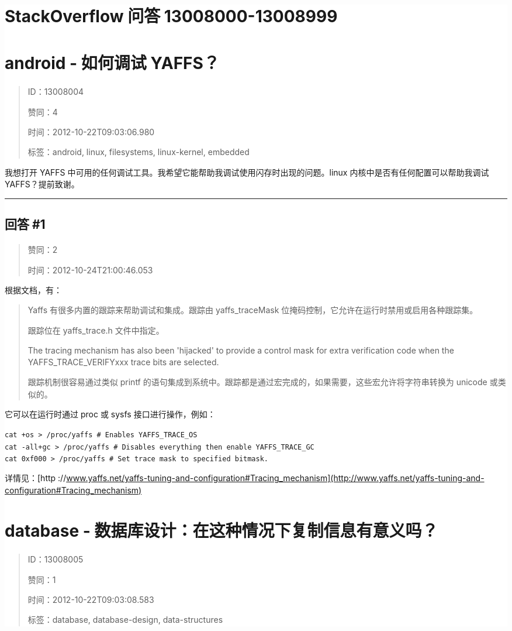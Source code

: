 # StackOverflow 问答 13008000-13008999

# android - 如何调试 YAFFS？

> ID：13008004
> 
> 赞同：4
> 
> 时间：2012-10-22T09:03:06.980
> 
> 标签：android, linux, filesystems, linux-kernel, embedded

我想打开 YAFFS 中可用的任何调试工具。我希望它能帮助我调试使用闪存时出现的问题。linux 内核中是否有任何配置可以帮助我调试 YAFFS？提前致谢。

* * *

## 回答 #1

> 赞同：2
> 
> 时间：2012-10-24T21:00:46.053

根据文档，有：

> Yaffs 有很多内置的跟踪来帮助调试和集成。跟踪由 yaffs_traceMask 位掩码控制，它允许在运行时禁用或启用各种跟踪集。
> 
> 跟踪位在 yaffs_trace.h 文件中指定。
> 
> The tracing mechanism has also been 'hijacked' to provide a control mask for extra verification code when the YAFFS_TRACE_VERIFYxxx trace bits are selected.
> 
> 跟踪机制很容易通过类似 printf 的语句集成到系统中。跟踪都是通过宏完成的，如果需要，这些宏允许将字符串转换为 unicode 或类似的。

它可以在运行时通过 proc 或 sysfs 接口进行操作，例如：

```
cat +os > /proc/yaffs # Enables YAFFS_TRACE_OS
cat -all+gc > /proc/yaffs # Disables everything then enable YAFFS_TRACE_GC
cat 0xf000 > /proc/yaffs # Set trace mask to specified bitmask. 
```

详情见：[http ://www.yaffs.net/yaffs-tuning-and-configuration#Tracing_mechanism](http://www.yaffs.net/yaffs-tuning-and-configuration#Tracing_mechanism)

# database - 数据库设计：在这种情况下复制信息有意义吗？

> ID：13008005
> 
> 赞同：1
> 
> 时间：2012-10-22T09:03:08.583
> 
> 标签：database, database-design, data-structures
